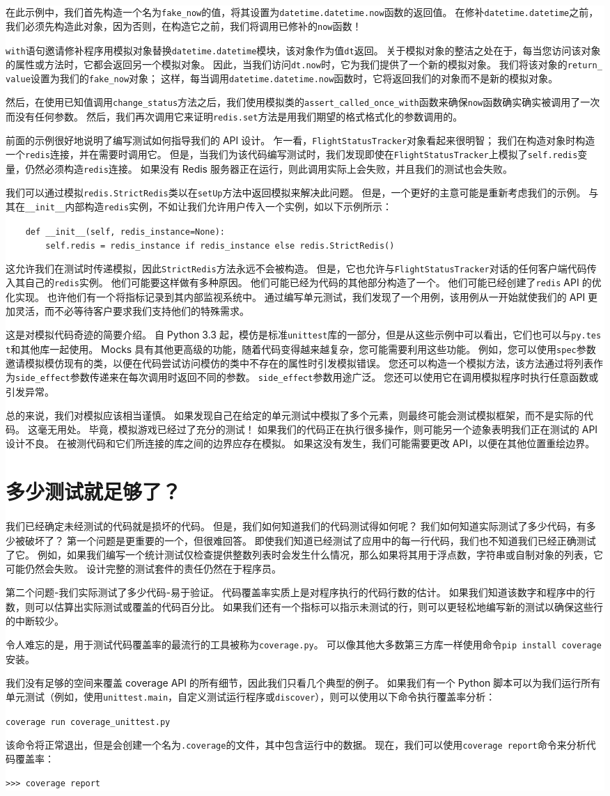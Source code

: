 在此示例中，我们首先构造一个名为`fake_now`的值，将其设置为`datetime.datetime.now`函数的返回值。 在修补`datetime.datetime`之前，我们必须先构造此对象，因为否则，在构造它之前，我们将调用已修补的`now`函数！

`with`语句邀请修补程序用模拟对象替换`datetime.datetime`模块，该对象作为值`dt`返回。 关于模拟对象的整洁之处在于，每当您访问该对象的属性或方法时，它都会返回另一个模拟对象。 因此，当我们访问`dt.now`时，它为我们提供了一个新的模拟对象。 我们将该对象的`return_value`设置为我们的`fake_now`对象； 这样，每当调用`datetime.datetime.now`函数时，它将返回我们的对象而不是新的模拟对象。

然后，在使用已知值调用`change_status`方法之后，我们使用模拟类的`assert_called_once_with`函数来确保`now`函数确实确实被调用了一次而没有任何参数。 然后，我们再次调用它来证明`redis.set`方法是用我们期望的格式格式化的参数调用的。

前面的示例很好地说明了编写测试如何指导我们的 API 设计。 乍一看，`FlightStatusTracker`对象看起来很明智； 我们在构造对象时构造一个`redis`连接，并在需要时调用它。 但是，当我们为该代码编写测试时，我们发现即使在`FlightStatusTracker`上模拟了`self.redis`变量，仍然必须构造`redis`连接。 如果没有 Redis 服务器正在运行，则此调用实际上会失败，并且我们的测试也会失败。

我们可以通过模拟`redis.StrictRedis`类以在`setUp`方法中返回模拟来解决此问题。 但是，一个更好的主意可能是重新考虑我们的示例。 与其在`__init__`内部构造`redis`实例，不如让我们允许用户传入一个实例，如以下示例所示：

```pypy
    def __init__(self, redis_instance=None):
        self.redis = redis_instance if redis_instance else redis.StrictRedis()
```

这允许我们在测试时传递模拟，因此`StrictRedis`方法永远不会被构造。 但是，它也允许与`FlightStatusTracker`对话的任何客户端代码传入其自己的`redis`实例。 他们可能要这样做有多种原因。 他们可能已经为代码的其他部分构造了一个。 他们可能已经创建了`redis` API 的优化实现。 也许他们有一个将指标记录到其内部监视系统中。 通过编写单元测试，我们发现了一个用例，该用例从一开始就使我们的 API 更加灵活，而不必等待客户要求我们支持他们的特殊需求。

这是对模拟代码奇迹的简要介绍。 自 Python 3.3 起，模仿是标准`unittest`库的一部分，但是从这些示例中可以看出，它们也可以与`py.test`和其他库一起使用。 Mocks 具有其他更高级的功能，随着代码变得越来越复杂，您可能需要利用这些功能。 例如，您可以使用`spec`参数邀请模拟模仿现有的类，以便在代码尝试访问模仿的类中不存在的属性时引发模拟错误。 您还可以构造一个模拟方法，该方法通过将列表作为`side_effect`参数传递来在每次调用时返回不同的参数。 `side_effect`参数用途广泛。 您还可以使用它在调用模拟程序时执行任意函数或引发异常。

总的来说，我们对模拟应该相当谨慎。 如果发现自己在给定的单元测试中模拟了多个元素，则最终可能会测试模拟框架，而不是实际的代码。 这毫无用处。 毕竟，模拟游戏已经过了充分的测试！ 如果我们的代码正在执行很多操作，则可能另一个迹象表明我们正在测试的 API 设计不良。 在被测代码和它们所连接的库之间的边界应存在模拟。 如果这没有发生，我们可能需要更改 API，以便在其他位置重绘边界。

# 多少测试就足够了？

我们已经确定未经测试的代码就是损坏的代码。 但是，我们如何知道我们的代码测试得如何呢？ 我们如何知道实际测试了多少代码，有多少被破坏了？ 第一个问题是更重要的一个，但很难回答。 即使我们知道已经测试了应用中的每一行代码，我们也不知道我们已经正确测试了它。 例如，如果我们编写一个统计测试仅检查提供整数列表时会发生什么情况，那么如果将其用于浮点数，字符串或自制对象的列表，它可能仍然会失败。 设计完整的测试套件的责任仍然在于程序员。

第二个问题-我们实际测试了多少代码-易于验证。 代码覆盖率实质上是对程序执行的代码行数的估计。 如果我们知道该数字和程序中的行数，则可以估算出实际测试或覆盖的代码百分比。 如果我们还有一个指标可以指示未测试的行，则可以更轻松地编写新的测试以确保这些行的中断较少。

令人难忘的是，用于测试代码覆盖率的最流行的工具被称为`coverage.py`。 可以像其他大多数第三方库一样使用命令`pip install coverage`安装。

我们没有足够的空间来覆盖 coverage API 的所有细节，因此我们只看几个典型的例子。 如果我们有一个 Python 脚本可以为我们运行所有单元测试（例如，使用`unittest.main`，自定义测试运行程序或`discover`），则可以使用以下命令执行覆盖率分析：

```pypy
coverage run coverage_unittest.py

```

该命令将正常退出，但是会创建一个名为`.coverage`的文件，其中包含运行中的数据。 现在，我们可以使用`coverage report`命令来分析代码覆盖率：

```pypy
>>> coverage report

```
